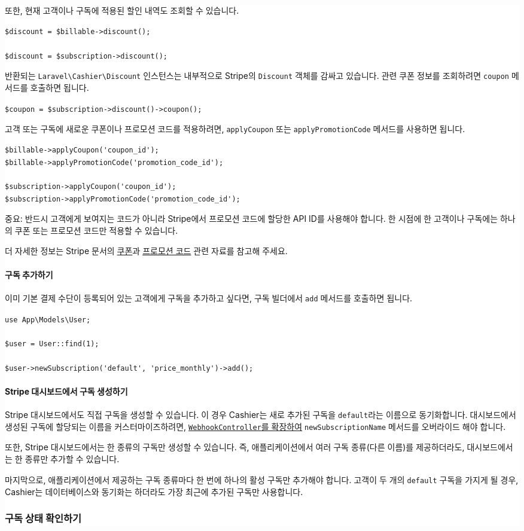 또한, 현재 고객이나 구독에 적용된 할인 내역도 조회할 수 있습니다.

```
$discount = $billable->discount();

$discount = $subscription->discount();
```

반환되는 `Laravel\Cashier\Discount` 인스턴스는 내부적으로 Stripe의 `Discount` 객체를 감싸고 있습니다. 관련 쿠폰 정보를 조회하려면 `coupon` 메서드를 호출하면 됩니다.

```
$coupon = $subscription->discount()->coupon();
```

고객 또는 구독에 새로운 쿠폰이나 프로모션 코드를 적용하려면, `applyCoupon` 또는 `applyPromotionCode` 메서드를 사용하면 됩니다.

```
$billable->applyCoupon('coupon_id');
$billable->applyPromotionCode('promotion_code_id');

$subscription->applyCoupon('coupon_id');
$subscription->applyPromotionCode('promotion_code_id');
```

중요: 반드시 고객에게 보여지는 코드가 아니라 Stripe에서 프로모션 코드에 할당한 API ID를 사용해야 합니다. 한 시점에 한 고객이나 구독에는 하나의 쿠폰 또는 프로모션 코드만 적용할 수 있습니다.

더 자세한 정보는 Stripe 문서의 [쿠폰](https://stripe.com/docs/billing/subscriptions/coupons)과 [프로모션 코드](https://stripe.com/docs/billing/subscriptions/coupons/codes) 관련 자료를 참고해 주세요.

<a name="adding-subscriptions"></a>
#### 구독 추가하기

이미 기본 결제 수단이 등록되어 있는 고객에게 구독을 추가하고 싶다면, 구독 빌더에서 `add` 메서드를 호출하면 됩니다.

```
use App\Models\User;

$user = User::find(1);

$user->newSubscription('default', 'price_monthly')->add();
```

<a name="creating-subscriptions-from-the-stripe-dashboard"></a>
#### Stripe 대시보드에서 구독 생성하기

Stripe 대시보드에서도 직접 구독을 생성할 수 있습니다. 이 경우 Cashier는 새로 추가된 구독을 `default`라는 이름으로 동기화합니다. 대시보드에서 생성된 구독에 할당되는 이름을 커스터마이즈하려면, [`WebhookController`를 확장하여](#defining-webhook-event-handlers) `newSubscriptionName` 메서드를 오버라이드 해야 합니다.

또한, Stripe 대시보드에서는 한 종류의 구독만 생성할 수 있습니다. 즉, 애플리케이션에서 여러 구독 종류(다른 이름)를 제공하더라도, 대시보드에서는 한 종류만 추가할 수 있습니다.

마지막으로, 애플리케이션에서 제공하는 구독 종류마다 한 번에 하나의 활성 구독만 추가해야 합니다. 고객이 두 개의 `default` 구독을 가지게 될 경우, Cashier는 데이터베이스와 동기화는 하더라도 가장 최근에 추가된 구독만 사용합니다.

<a name="checking-subscription-status"></a>
### 구독 상태 확인하기
